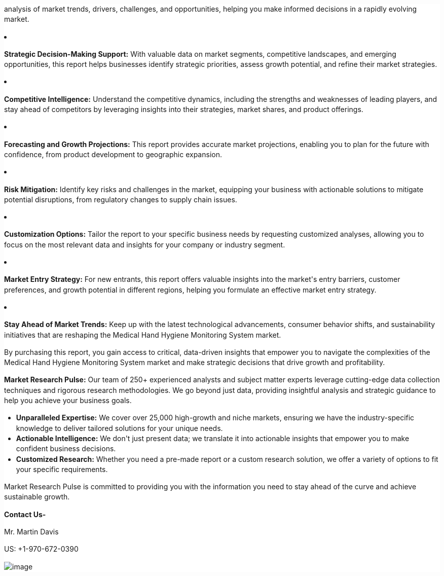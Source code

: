analysis of market trends, drivers, challenges, and opportunities, helping you make informed decisions in a rapidly evolving market.</p></li><li><p><strong>Strategic Decision-Making Support:</strong> With valuable data on market segments, competitive landscapes, and emerging opportunities, this report helps businesses identify strategic priorities, assess growth potential, and refine their market strategies.</p></li><li><p><strong>Competitive Intelligence:</strong> Understand the competitive dynamics, including the strengths and weaknesses of leading players, and stay ahead of competitors by leveraging insights into their strategies, market shares, and product offerings.</p></li><li><p><strong>Forecasting and Growth Projections:</strong> This report provides accurate market projections, enabling you to plan for the future with confidence, from product development to geographic expansion.</p></li><li><p><strong>Risk Mitigation:</strong> Identify key risks and challenges in the market, equipping your business with actionable solutions to mitigate potential disruptions, from regulatory changes to supply chain issues.</p></li><li><p><strong>Customization Options:</strong> Tailor the report to your specific business needs by requesting customized analyses, allowing you to focus on the most relevant data and insights for your company or industry segment.</p></li><li><p><strong>Market Entry Strategy:</strong> For new entrants, this report offers valuable insights into the market's entry barriers, customer preferences, and growth potential in different regions, helping you formulate an effective market entry strategy.</p></li><li><p><strong>Stay Ahead of Market Trends:</strong> Keep up with the latest technological advancements, consumer behavior shifts, and sustainability initiatives that are reshaping the Medical Hand Hygiene Monitoring System market.</p></li></ol><p>By purchasing this report, you gain access to critical, data-driven insights that empower you to navigate the complexities of the Medical Hand Hygiene Monitoring System market and make strategic decisions that drive growth and profitability.</p><p><strong>Market Research Pulse:</strong>&nbsp;Our team of 250+ experienced analysts and subject matter experts leverage cutting-edge data collection techniques and rigorous research methodologies. We go beyond just data, providing insightful analysis and strategic guidance to help you achieve your business goals.</p><ul><li><strong>Unparalleled Expertise:</strong>&nbsp;We cover over 25,000 high-growth and niche markets, ensuring we have the industry-specific knowledge to deliver tailored solutions for your unique needs.</li><li><strong>Actionable Intelligence:</strong>&nbsp;We don't just present data; we translate it into actionable insights that empower you to make confident business decisions.</li><li><strong>Customized Research:</strong>&nbsp;Whether you need a pre-made report or a custom research solution, we offer a variety of options to fit your specific requirements.</li></ul><p>Market Research Pulse is committed to providing you with the information you need to stay ahead of the curve and achieve sustainable growth.</p><p><strong>Contact Us-</strong></p><p>Mr. Martin Davis</p><p>US: +1-970-672-0390</p>
![image](https://github.com/user-attachments/assets/64d82310-ce1b-45ac-a048-152683155906)
